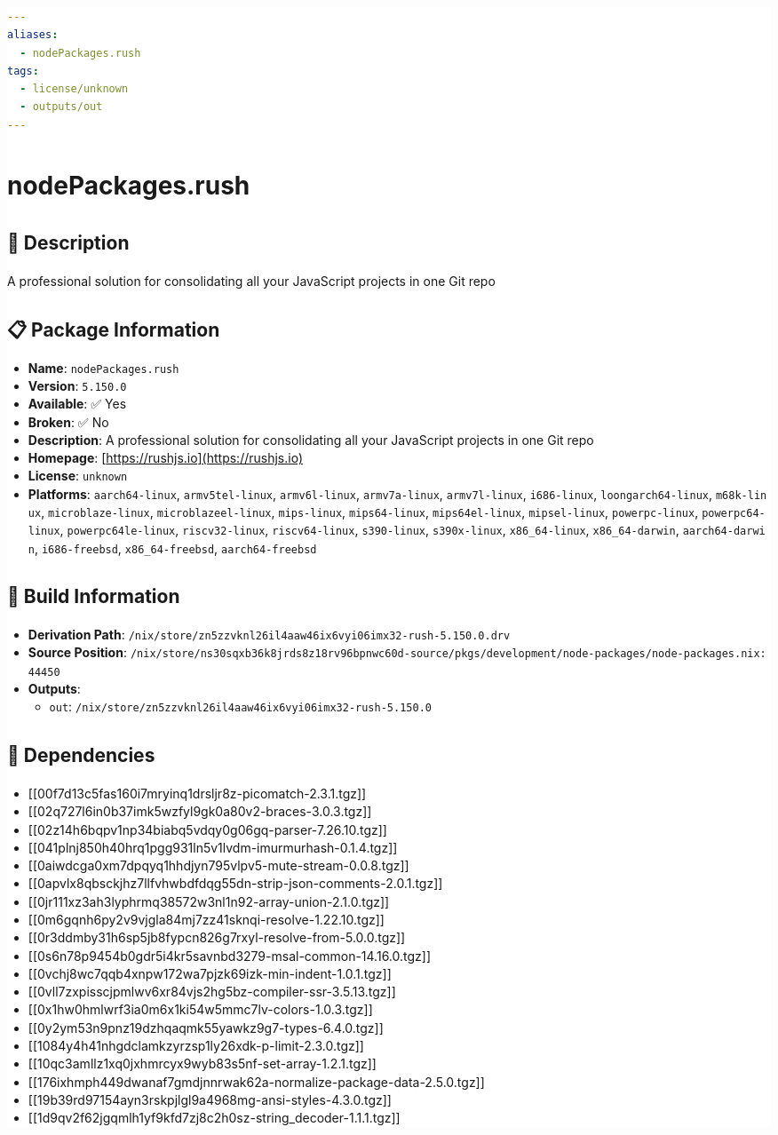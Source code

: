 ```yaml
---
aliases:
  - nodePackages.rush
tags:
  - license/unknown
  - outputs/out
---
```


# nodePackages.rush

## 📝 Description

A professional solution for consolidating all your JavaScript projects in one Git repo

## 📋 Package Information

- **Name**: `nodePackages.rush`
- **Version**: `5.150.0`
- **Available**: ✅ Yes
- **Broken**: ✅ No
- **Description**: A professional solution for consolidating all your JavaScript projects in one Git repo
- **Homepage**: [https://rushjs.io](https://rushjs.io)
- **License**: `unknown`
- **Platforms**: `aarch64-linux`, `armv5tel-linux`, `armv6l-linux`, `armv7a-linux`, `armv7l-linux`, `i686-linux`, `loongarch64-linux`, `m68k-linux`, `microblaze-linux`, `microblazeel-linux`, `mips-linux`, `mips64-linux`, `mips64el-linux`, `mipsel-linux`, `powerpc-linux`, `powerpc64-linux`, `powerpc64le-linux`, `riscv32-linux`, `riscv64-linux`, `s390-linux`, `s390x-linux`, `x86_64-linux`, `x86_64-darwin`, `aarch64-darwin`, `i686-freebsd`, `x86_64-freebsd`, `aarch64-freebsd`

## 🔧 Build Information

- **Derivation Path**: `/nix/store/zn5zzvknl26il4aaw46ix6vyi06imx32-rush-5.150.0.drv`
- **Source Position**: `/nix/store/ns30sqxb36k8jrds8z18rv96bpnwc60d-source/pkgs/development/node-packages/node-packages.nix:44450`
- **Outputs**:
  - `out`:  `/nix/store/zn5zzvknl26il4aaw46ix6vyi06imx32-rush-5.150.0`

## 🔗 Dependencies

- [[00f7d13c5fas160i7mryinq1drsljr8z-picomatch-2.3.1.tgz]]
- [[02q727l6in0b37imk5wzfyl9gk0a80v2-braces-3.0.3.tgz]]
- [[02z14h6bqpv1np34biabq5vdqy0g06gq-parser-7.26.10.tgz]]
- [[041plnj850h40hrq1pgg931ln5v1lvdm-imurmurhash-0.1.4.tgz]]
- [[0aiwdcga0xm7dpqyq1hhdjyn795vlpv5-mute-stream-0.0.8.tgz]]
- [[0apvlx8qbsckjhz7llfvhwbdfdqg55dn-strip-json-comments-2.0.1.tgz]]
- [[0jr111xz3ah3lyphrmq38572w3nl1n92-array-union-2.1.0.tgz]]
- [[0m6gqnh6py2v9vjgla84mj7zz41sknqi-resolve-1.22.10.tgz]]
- [[0r3ddmby31h6sp5jb8fypcn826g7rxyl-resolve-from-5.0.0.tgz]]
- [[0s6n78p9454b0gdr5i4kr5savnbd3279-msal-common-14.16.0.tgz]]
- [[0vchj8wc7qqb4xnpw172wa7pjzk69izk-min-indent-1.0.1.tgz]]
- [[0vll7zxpisscjpmlwv6xr84vjs2hg5bz-compiler-ssr-3.5.13.tgz]]
- [[0x1hw0hmlwrf3ia0m6x1ki54w5mmc7lv-colors-1.0.3.tgz]]
- [[0y2ym53n9pnz19dzhqaqmk55yawkz9g7-types-6.4.0.tgz]]
- [[1084y4h41nhgdclamkzyrzsp1ly26xdk-p-limit-2.3.0.tgz]]
- [[10qc3amllz1xq0jxhmrcyx9wyb83s5nf-set-array-1.2.1.tgz]]
- [[176ixhmph449dwanaf7gmdjnnrwak62a-normalize-package-data-2.5.0.tgz]]
- [[19b39rd97154ayn3rskpjlgl9a4968mg-ansi-styles-4.3.0.tgz]]
- [[1d9qv2f62jgqmlh1yf9kfd7zj8c2h0sz-string_decoder-1.1.1.tgz]]